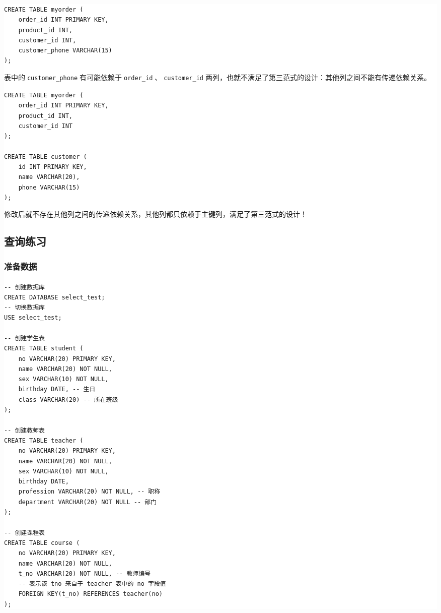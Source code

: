 ```mysql
CREATE TABLE myorder (
    order_id INT PRIMARY KEY,
    product_id INT,
    customer_id INT,
    customer_phone VARCHAR(15)
);
```

表中的 `customer_phone` 有可能依赖于 `order_id` 、 `customer_id` 两列，也就不满足了第三范式的设计：其他列之间不能有传递依赖关系。

```mysql
CREATE TABLE myorder (
    order_id INT PRIMARY KEY,
    product_id INT,
    customer_id INT
);

CREATE TABLE customer (
    id INT PRIMARY KEY,
    name VARCHAR(20),
    phone VARCHAR(15)
);
```

修改后就不存在其他列之间的传递依赖关系，其他列都只依赖于主键列，满足了第三范式的设计！

## 查询练习

### 准备数据

```mysql
-- 创建数据库
CREATE DATABASE select_test;
-- 切换数据库
USE select_test;

-- 创建学生表
CREATE TABLE student (
    no VARCHAR(20) PRIMARY KEY,
    name VARCHAR(20) NOT NULL,
    sex VARCHAR(10) NOT NULL,
    birthday DATE, -- 生日
    class VARCHAR(20) -- 所在班级
);

-- 创建教师表
CREATE TABLE teacher (
    no VARCHAR(20) PRIMARY KEY,
    name VARCHAR(20) NOT NULL,
    sex VARCHAR(10) NOT NULL,
    birthday DATE,
    profession VARCHAR(20) NOT NULL, -- 职称
    department VARCHAR(20) NOT NULL -- 部门
);

-- 创建课程表
CREATE TABLE course (
    no VARCHAR(20) PRIMARY KEY,
    name VARCHAR(20) NOT NULL,
    t_no VARCHAR(20) NOT NULL, -- 教师编号
    -- 表示该 tno 来自于 teacher 表中的 no 字段值
    FOREIGN KEY(t_no) REFERENCES teacher(no) 
);

```